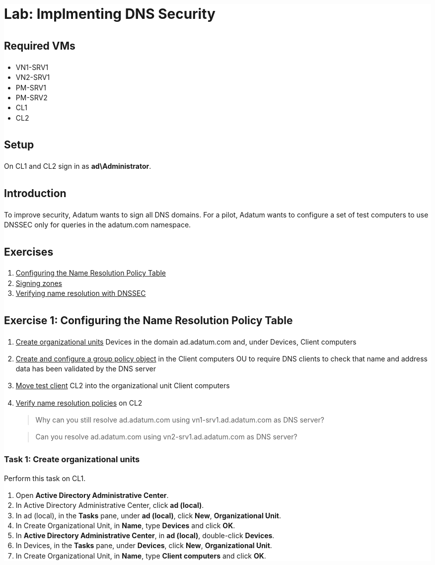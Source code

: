# Lab: Implmenting DNS Security

## Required VMs

* VN1-SRV1
* VN2-SRV1
* PM-SRV1
* PM-SRV2
* CL1
* CL2

## Setup

On CL1 and CL2 sign in as **ad\Administrator**.

## Introduction

To improve security, Adatum wants to sign all DNS domains. For a pilot, Adatum wants to configure a set of test computers to use DNSSEC only for queries in the adatum.com namespace.

## Exercises

1. [Configuring the Name Resolution Policy Table](#exercise-1-configuring-the-name-resolution-policy-table)
1. [Signing zones](#exercise-2-signing-zones)
1. [Verifying name resolution with DNSSEC](#exercise-3-verifying-name-resolution-with-dnssec)

## Exercise 1: Configuring the Name Resolution Policy Table

1. [Create organizational units](#task-1-create-organizational-units) Devices in the domain ad.adatum.com and, under Devices, Client computers
1. [Create and configure a group policy object](#task-2-create-and-configure-a-group-policy-object) in the Client computers OU to require DNS clients to check that name and address data has been validated by the DNS server
1. [Move test client](#task-3-move-test-client) CL2 into the organizational unit Client computers
1. [Verify name resolution policies](#task-4-verify-name-resolution-policies) on CL2

    > Why can you still resolve ad.adatum.com using vn1-srv1.ad.adatum.com as DNS server?

    > Can you resolve ad.adatum.com using vn2-srv1.ad.adatum.com as DNS server?

### Task 1: Create organizational units

Perform this task on CL1.

1. Open **Active Directory Administrative Center**.
1. In Active Directory Administrative Center, click **ad (local)**.
1. In ad (local), in the **Tasks** pane, under **ad (local)**, click **New**, **Organizational Unit**.
1. In Create Organizational Unit, in **Name**, type **Devices** and click **OK**.
1. In **Active Directory Administrative Center**, in **ad (local)**, double-click **Devices**.
1. In Devices, in the **Tasks** pane, under **Devices**, click **New**, **Organizational Unit**.
1. In Create Organizational Unit, in **Name**, type **Client computers** and click **OK**.
